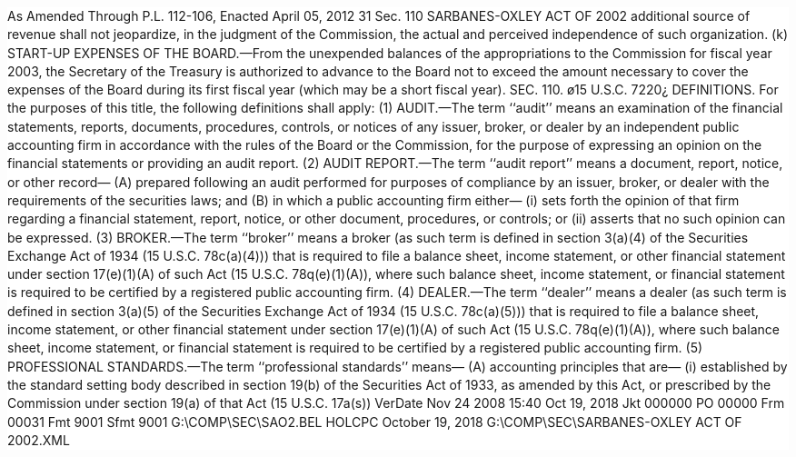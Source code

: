 As Amended Through P.L. 112-106, Enacted April 05, 2012
31 Sec. 110 SARBANES-OXLEY ACT OF 2002
additional source of revenue shall not jeopardize, in the judgment
of the Commission, the actual and perceived independence of such
organization.
(k) START-UP EXPENSES OF THE BOARD.—From the unexpended
balances of the appropriations to the Commission for fiscal year
2003, the Secretary of the Treasury is authorized to advance to the
Board not to exceed the amount necessary to cover the expenses of
the Board during its first fiscal year (which may be a short fiscal
year).
SEC. 110. ø15 U.S.C. 7220¿ DEFINITIONS.
For the purposes of this title, the following definitions shall
apply:
(1) AUDIT.—The term ‘‘audit’’ means an examination of the
financial statements, reports, documents, procedures, controls,
or notices of any issuer, broker, or dealer by an independent
public accounting firm in accordance with the rules of the
Board or the Commission, for the purpose of expressing an
opinion on the financial statements or providing an audit report.
(2) AUDIT REPORT.—The term ‘‘audit report’’ means a document, report, notice, or other record—
(A) prepared following an audit performed for purposes of compliance by an issuer, broker, or dealer with
the requirements of the securities laws; and
(B) in which a public accounting firm either—
(i) sets forth the opinion of that firm regarding a
financial statement, report, notice, or other document,
procedures, or controls; or
(ii) asserts that no such opinion can be expressed.
(3) BROKER.—The term ‘‘broker’’ means a broker (as such
term is defined in section 3(a)(4) of the Securities Exchange
Act of 1934 (15 U.S.C. 78c(a)(4))) that is required to file a balance sheet, income statement, or other financial statement
under section 17(e)(1)(A) of such Act (15 U.S.C. 78q(e)(1)(A)),
where such balance sheet, income statement, or financial statement is required to be certified by a registered public accounting firm.
(4) DEALER.—The term ‘‘dealer’’ means a dealer (as such
term is defined in section 3(a)(5) of the Securities Exchange
Act of 1934 (15 U.S.C. 78c(a)(5))) that is required to file a balance sheet, income statement, or other financial statement
under section 17(e)(1)(A) of such Act (15 U.S.C. 78q(e)(1)(A)),
where such balance sheet, income statement, or financial statement is required to be certified by a registered public accounting firm.
(5) PROFESSIONAL STANDARDS.—The term ‘‘professional
standards’’ means—
(A) accounting principles that are—
(i) established by the standard setting body described in section 19(b) of the Securities Act of 1933,
as amended by this Act, or prescribed by the Commission under section 19(a) of that Act (15 U.S.C. 17a(s))
VerDate Nov 24 2008 15:40 Oct 19, 2018 Jkt 000000 PO 00000 Frm 00031 Fmt 9001 Sfmt 9001 G:\COMP\SEC\SAO2.BEL HOLCPC
October 19, 2018
G:\COMP\SEC\SARBANES-OXLEY ACT OF 2002.XML

